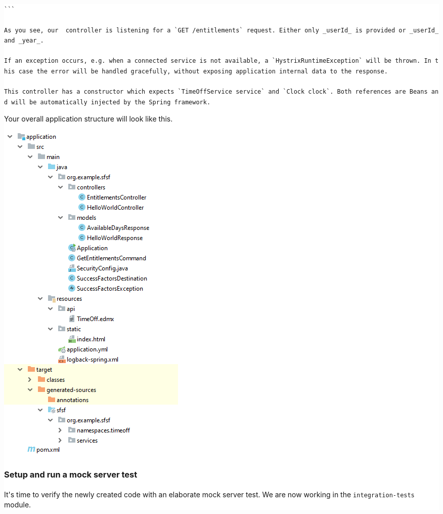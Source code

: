     ```

    As you see, our  controller is listening for a `GET /entitlements` request. Either only _userId_ is provided or _userId_ and _year_.

    If an exception occurs, e.g. when a connected service is not available, a `HystrixRuntimeException` will be thrown. In this case the error will be handled gracefully, without exposing application internal data to the response.

    This controller has a constructor which expects `TimeOffService service` and `Clock clock`. Both references are Beans and will be automatically injected by the Spring framework.


Your overall application structure will look like this.

![Application module structure](sfsf-vdm-tutorial-007-application-code.png)



### Setup and run a mock server test

It's time to verify the newly created code with an elaborate mock server test. We are now working in the `integration-tests` module.
